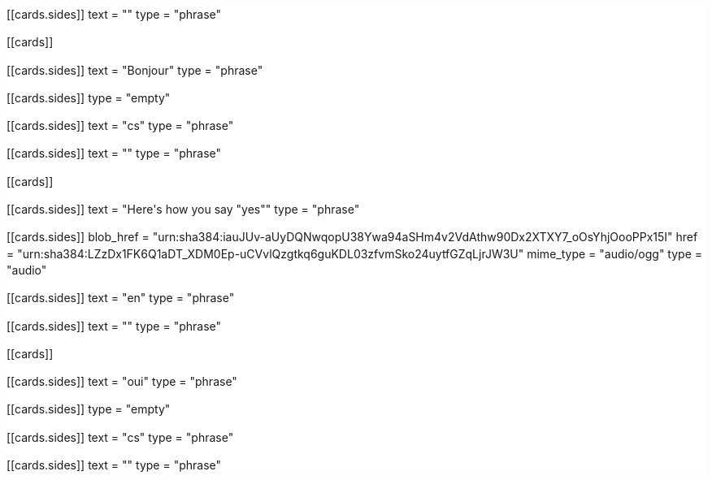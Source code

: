 [[cards.sides]]
text = ""
type = "phrase"

[[cards]]

[[cards.sides]]
text = "Bonjour"
type = "phrase"

[[cards.sides]]
type = "empty"

[[cards.sides]]
text = "cs"
type = "phrase"

[[cards.sides]]
text = ""
type = "phrase"

[[cards]]

[[cards.sides]]
text = "Here's how you say \"yes\""
type = "phrase"

[[cards.sides]]
blob_href = "urn:sha384:iauJUv-aUyDQNwqopU38Ywa94aSHm4v2VdAthw90Dx2XTXY7_oOsYhjOooPPx15I"
href = "urn:sha384:LZzDx1FK6Q1aDT_XDM0Ep-uCVvlQzgtkq6guKDL03zfvmSko24uytfGZqLjrJW3U"
mime_type = "audio/ogg"
type = "audio"

[[cards.sides]]
text = "en"
type = "phrase"

[[cards.sides]]
text = ""
type = "phrase"

[[cards]]

[[cards.sides]]
text = "oui"
type = "phrase"

[[cards.sides]]
type = "empty"

[[cards.sides]]
text = "cs"
type = "phrase"

[[cards.sides]]
text = ""
type = "phrase"
